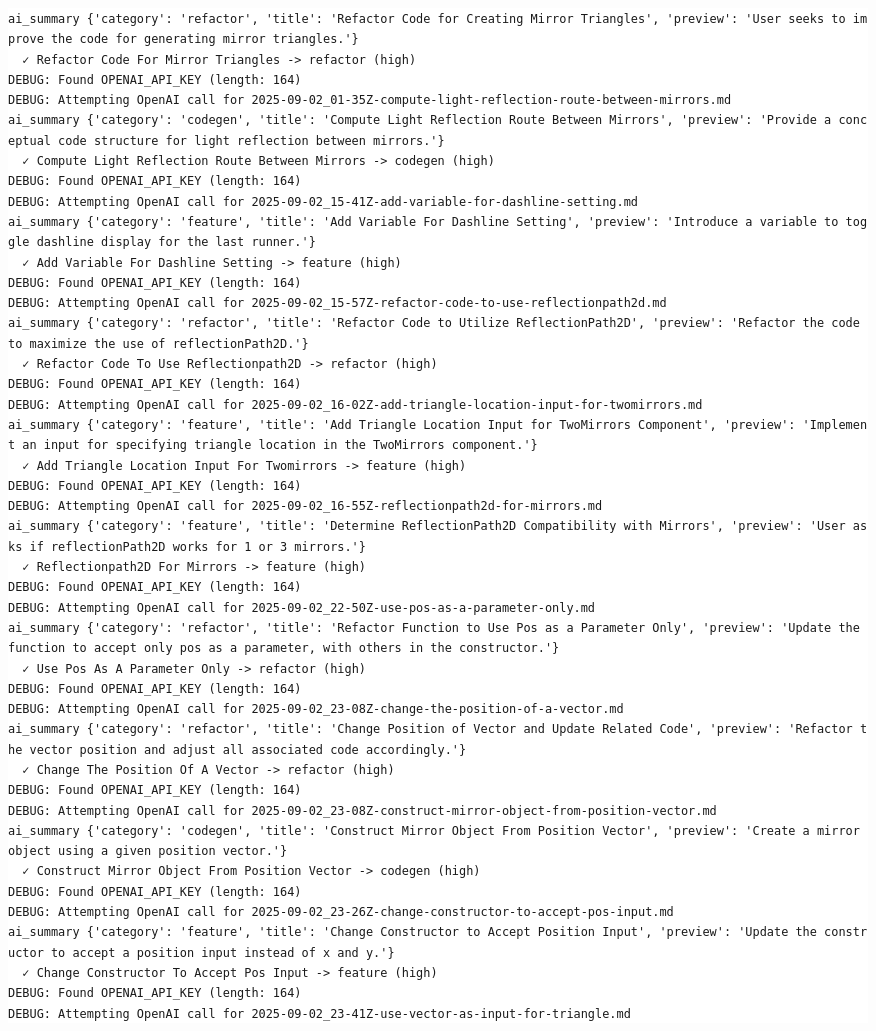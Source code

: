 ```
ai_summary {'category': 'refactor', 'title': 'Refactor Code for Creating Mirror Triangles', 'preview': 'User seeks to improve the code for generating mirror triangles.'}                                             
  ✓ Refactor Code For Mirror Triangles -> refactor (high)
DEBUG: Found OPENAI_API_KEY (length: 164)
DEBUG: Attempting OpenAI call for 2025-09-02_01-35Z-compute-light-reflection-route-between-mirrors.md
ai_summary {'category': 'codegen', 'title': 'Compute Light Reflection Route Between Mirrors', 'preview': 'Provide a conceptual code structure for light reflection between mirrors.'}                                 
  ✓ Compute Light Reflection Route Between Mirrors -> codegen (high)
DEBUG: Found OPENAI_API_KEY (length: 164)
DEBUG: Attempting OpenAI call for 2025-09-02_15-41Z-add-variable-for-dashline-setting.md
ai_summary {'category': 'feature', 'title': 'Add Variable For Dashline Setting', 'preview': 'Introduce a variable to toggle dashline display for the last runner.'}                                                   
  ✓ Add Variable For Dashline Setting -> feature (high)
DEBUG: Found OPENAI_API_KEY (length: 164)
DEBUG: Attempting OpenAI call for 2025-09-02_15-57Z-refactor-code-to-use-reflectionpath2d.md
ai_summary {'category': 'refactor', 'title': 'Refactor Code to Utilize ReflectionPath2D', 'preview': 'Refactor the code to maximize the use of reflectionPath2D.'}                                                    
  ✓ Refactor Code To Use Reflectionpath2D -> refactor (high)
DEBUG: Found OPENAI_API_KEY (length: 164)
DEBUG: Attempting OpenAI call for 2025-09-02_16-02Z-add-triangle-location-input-for-twomirrors.md
ai_summary {'category': 'feature', 'title': 'Add Triangle Location Input for TwoMirrors Component', 'preview': 'Implement an input for specifying triangle location in the TwoMirrors component.'}                    
  ✓ Add Triangle Location Input For Twomirrors -> feature (high)
DEBUG: Found OPENAI_API_KEY (length: 164)
DEBUG: Attempting OpenAI call for 2025-09-02_16-55Z-reflectionpath2d-for-mirrors.md
ai_summary {'category': 'feature', 'title': 'Determine ReflectionPath2D Compatibility with Mirrors', 'preview': 'User asks if reflectionPath2D works for 1 or 3 mirrors.'}                                            
  ✓ Reflectionpath2D For Mirrors -> feature (high)
DEBUG: Found OPENAI_API_KEY (length: 164)
DEBUG: Attempting OpenAI call for 2025-09-02_22-50Z-use-pos-as-a-parameter-only.md
ai_summary {'category': 'refactor', 'title': 'Refactor Function to Use Pos as a Parameter Only', 'preview': 'Update the function to accept only pos as a parameter, with others in the constructor.'}                 
  ✓ Use Pos As A Parameter Only -> refactor (high)
DEBUG: Found OPENAI_API_KEY (length: 164)
DEBUG: Attempting OpenAI call for 2025-09-02_23-08Z-change-the-position-of-a-vector.md
ai_summary {'category': 'refactor', 'title': 'Change Position of Vector and Update Related Code', 'preview': 'Refactor the vector position and adjust all associated code accordingly.'}                              
  ✓ Change The Position Of A Vector -> refactor (high)
DEBUG: Found OPENAI_API_KEY (length: 164)
DEBUG: Attempting OpenAI call for 2025-09-02_23-08Z-construct-mirror-object-from-position-vector.md
ai_summary {'category': 'codegen', 'title': 'Construct Mirror Object From Position Vector', 'preview': 'Create a mirror object using a given position vector.'}                                                       
  ✓ Construct Mirror Object From Position Vector -> codegen (high)
DEBUG: Found OPENAI_API_KEY (length: 164)
DEBUG: Attempting OpenAI call for 2025-09-02_23-26Z-change-constructor-to-accept-pos-input.md
ai_summary {'category': 'feature', 'title': 'Change Constructor to Accept Position Input', 'preview': 'Update the constructor to accept a position input instead of x and y.'}                                        
  ✓ Change Constructor To Accept Pos Input -> feature (high)
DEBUG: Found OPENAI_API_KEY (length: 164)
DEBUG: Attempting OpenAI call for 2025-09-02_23-41Z-use-vector-as-input-for-triangle.md
```